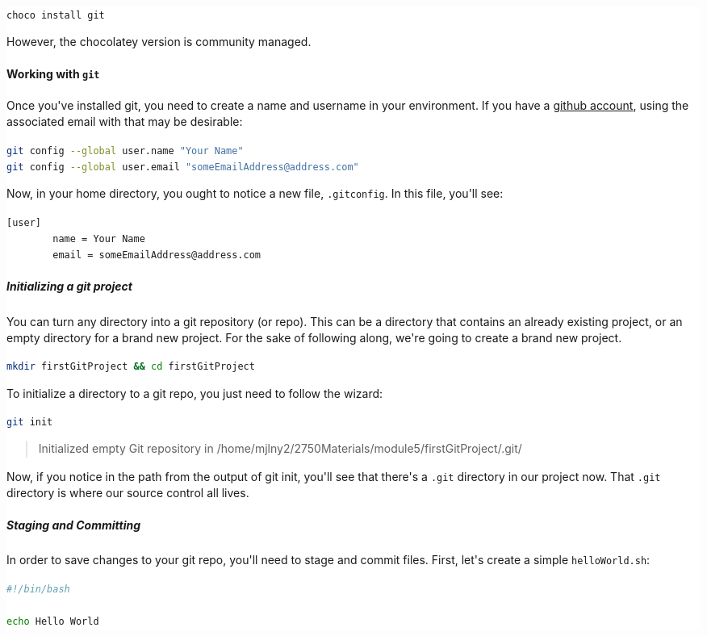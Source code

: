   ```bash
  choco install git
  ```

  However, the chocolatey version is community managed. 





#### Working with `git`

Once you've installed git, you need to create a name and username in your environment. If you have a [github account](https://github.com/), using the associated email with that may be desirable: 

```bash
git config --global user.name "Your Name"
git config --global user.email "someEmailAddress@address.com"
```

Now, in your home directory, you ought to notice a new file, `.gitconfig`. In this file, you'll see: 

```bash
[user]
        name = Your Name
        email = someEmailAddress@address.com
```



##### Initializing a git project

You can turn any directory into a git repository (or repo). This can be a directory that contains an already existing project, or an empty directory for a brand new project. For the sake of following along, we're going to create a brand new project. 

```bash
mkdir firstGitProject && cd firstGitProject
```

To initialize a directory to a git repo, you just need to follow the wizard: 

```bash
git init
```

> Initialized empty Git repository in /home/mjlny2/2750Materials/module5/firstGitProject/.git/



Now, if you notice in the path from the output of git init, you'll see that there's a `.git` directory in our project now. That `.git` directory is where our source control all lives. 



##### Staging and Committing

In order to save changes to your git repo, you'll need to stage and commit files. First, let's create a simple `helloWorld.sh`: 

```bash
#!/bin/bash

echo Hello World
```

